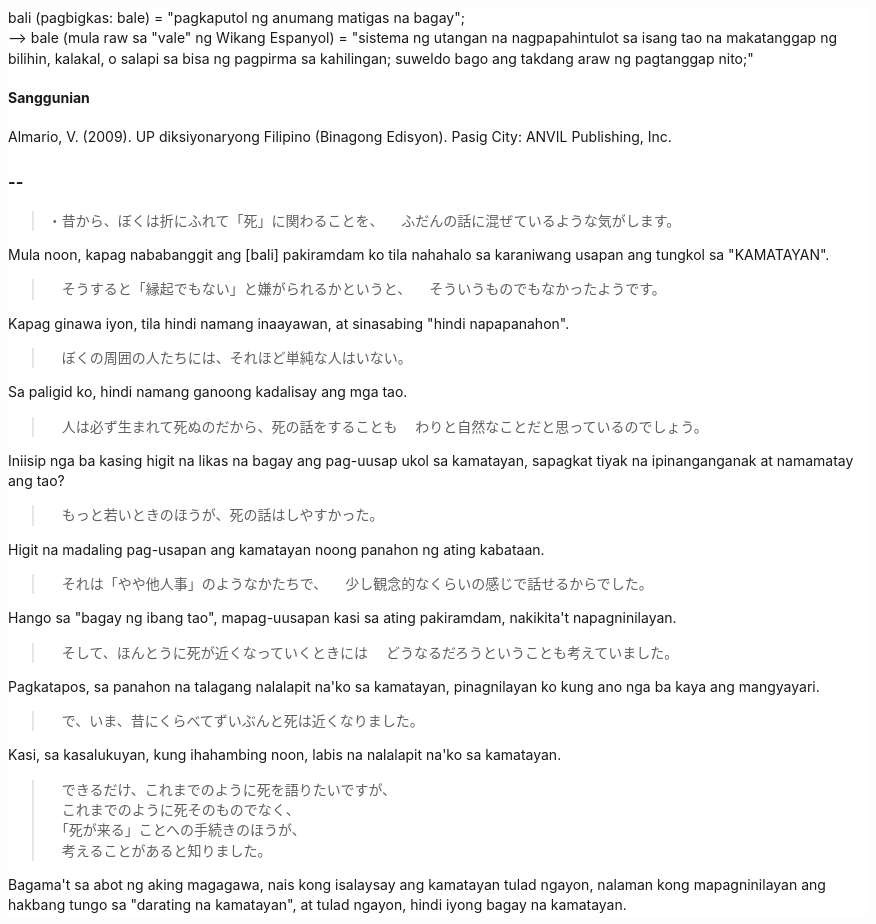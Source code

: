 bali (pagbigkas: bale) = "pagkaputol ng anumang matigas na bagay";<br/>
--> bale (mula raw sa "vale" ng Wikang Espanyol) = "sistema ng utangan na nagpapahintulot sa isang tao na makatanggap ng bilihin, kalakal, o salapi sa bisa ng pagpirma sa kahilingan; suweldo bago ang takdang araw ng pagtanggap nito;"

#### Sanggunian
Almario, V. (2009). UP diksiyonaryong Filipino (Binagong Edisyon). Pasig City: ANVIL Publishing, Inc.

### --

> ・昔から、ぼくは折にふれて「死」に関わることを、
　ふだんの話に混ぜているような気がします。

Mula noon, kapag nababanggit ang [bali] pakiramdam ko tila nahahalo sa karaniwang usapan ang tungkol sa "KAMATAYAN".

>　そうすると「縁起でもない」と嫌がられるかというと、
>　そういうものでもなかったようです。

Kapag ginawa iyon, tila hindi namang inaayawan, at sinasabing "hindi napapanahon". 

>　ぼくの周囲の人たちには、それほど単純な人はいない。

Sa paligid ko, hindi namang ganoong kadalisay ang mga tao.

> 　人は必ず生まれて死ぬのだから、死の話をすることも
>　わりと自然なことだと思っているのでしょう。

Iniisip nga ba kasing higit na likas na bagay ang pag-uusap ukol sa kamatayan, sapagkat tiyak na ipinanganganak at namamatay ang tao?

>　もっと若いときのほうが、死の話はしやすかった。

Higit na madaling pag-usapan ang kamatayan noong panahon ng ating kabataan.

>　それは「やや他人事」のようなかたちで、
>　少し観念的なくらいの感じで話せるからでした。

Hango sa "bagay ng ibang tao", mapag-uusapan kasi sa ating pakiramdam, nakikita't napagninilayan.

>　そして、ほんとうに死が近くなっていくときには
>　どうなるだろうということも考えていました。

Pagkatapos, sa panahon na talagang nalalapit na'ko sa kamatayan, pinagnilayan ko kung ano nga ba kaya ang mangyayari.

>　で、いま、昔にくらべてずいぶんと死は近くなりました。

Kasi, sa kasalukuyan, kung ihahambing noon, labis na nalalapit na'ko sa kamatayan.

>　できるだけ、これまでのように死を語りたいですが、<br/>
>　これまでのように死そのものでなく、<br/>
>　「死が来る」ことへの手続きのほうが、<br/>
>　考えることがあると知りました。

Bagama't sa abot ng aking magagawa, nais kong isalaysay ang kamatayan tulad ngayon, nalaman kong mapagninilayan ang hakbang tungo sa "darating na kamatayan", at tulad ngayon, hindi iyong bagay na kamatayan.
